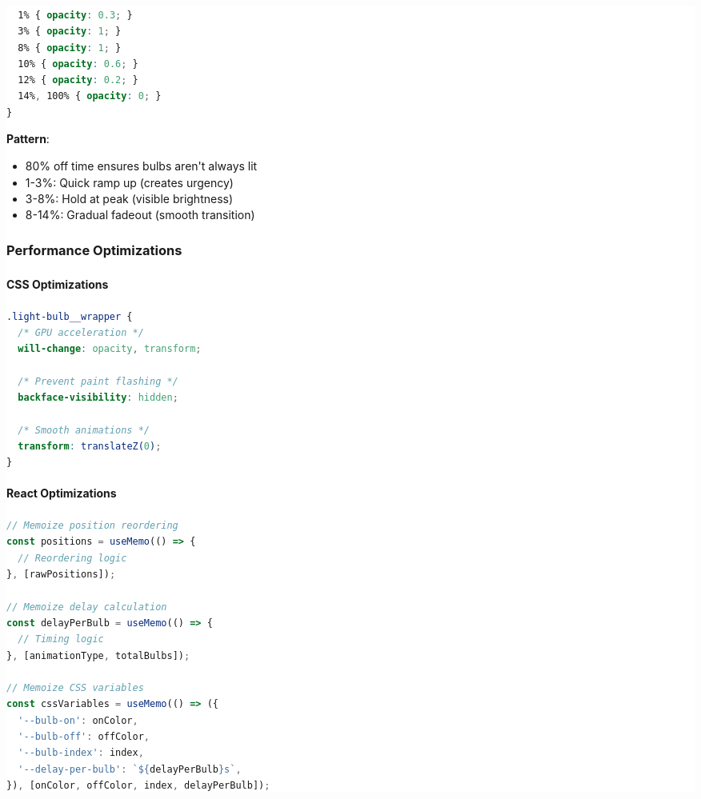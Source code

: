 ```css
  1% { opacity: 0.3; }
  3% { opacity: 1; }
  8% { opacity: 1; }
  10% { opacity: 0.6; }
  12% { opacity: 0.2; }
  14%, 100% { opacity: 0; }
}
```

**Pattern**:
- 80% off time ensures bulbs aren't always lit
- 1-3%: Quick ramp up (creates urgency)
- 3-8%: Hold at peak (visible brightness)
- 8-14%: Gradual fadeout (smooth transition)

### Performance Optimizations

#### CSS Optimizations

```css
.light-bulb__wrapper {
  /* GPU acceleration */
  will-change: opacity, transform;

  /* Prevent paint flashing */
  backface-visibility: hidden;

  /* Smooth animations */
  transform: translateZ(0);
}
```

#### React Optimizations

```typescript
// Memoize position reordering
const positions = useMemo(() => {
  // Reordering logic
}, [rawPositions]);

// Memoize delay calculation
const delayPerBulb = useMemo(() => {
  // Timing logic
}, [animationType, totalBulbs]);

// Memoize CSS variables
const cssVariables = useMemo(() => ({
  '--bulb-on': onColor,
  '--bulb-off': offColor,
  '--bulb-index': index,
  '--delay-per-bulb': `${delayPerBulb}s`,
}), [onColor, offColor, index, delayPerBulb]);
```
